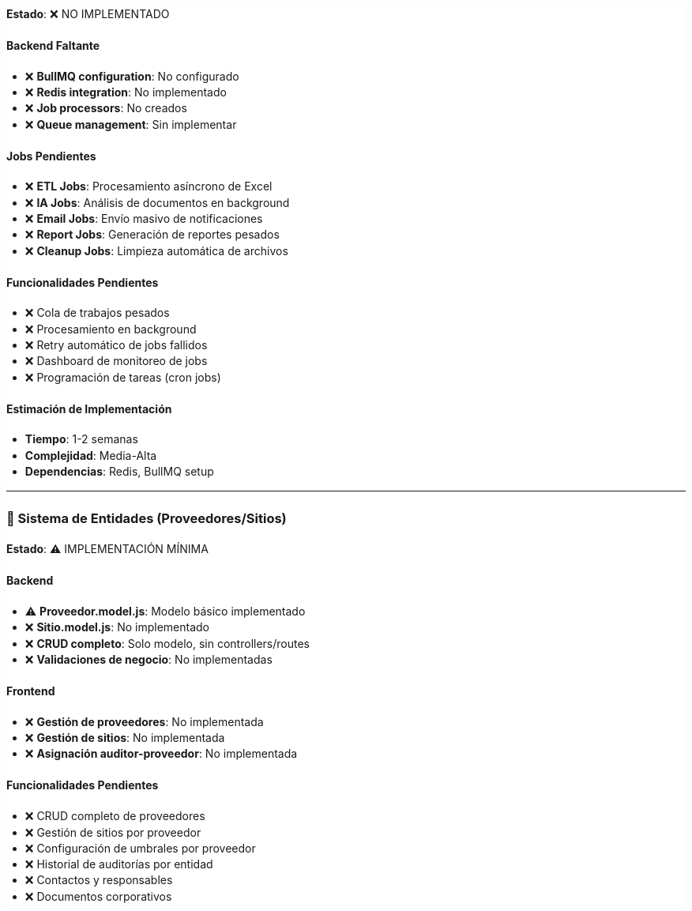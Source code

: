 **Estado**: ❌ NO IMPLEMENTADO

#### Backend Faltante

- ❌ **BullMQ configuration**: No configurado
- ❌ **Redis integration**: No implementado
- ❌ **Job processors**: No creados
- ❌ **Queue management**: Sin implementar

#### Jobs Pendientes

- ❌ **ETL Jobs**: Procesamiento asíncrono de Excel
- ❌ **IA Jobs**: Análisis de documentos en background
- ❌ **Email Jobs**: Envío masivo de notificaciones
- ❌ **Report Jobs**: Generación de reportes pesados
- ❌ **Cleanup Jobs**: Limpieza automática de archivos

#### Funcionalidades Pendientes

- ❌ Cola de trabajos pesados
- ❌ Procesamiento en background
- ❌ Retry automático de jobs fallidos
- ❌ Dashboard de monitoreo de jobs
- ❌ Programación de tareas (cron jobs)

#### Estimación de Implementación

- **Tiempo**: 1-2 semanas
- **Complejidad**: Media-Alta
- **Dependencias**: Redis, BullMQ setup

---

### 🏢 Sistema de Entidades (Proveedores/Sitios)

**Estado**: ⚠️ IMPLEMENTACIÓN MÍNIMA

#### Backend

- ⚠️ **Proveedor.model.js**: Modelo básico implementado
- ❌ **Sitio.model.js**: No implementado
- ❌ **CRUD completo**: Solo modelo, sin controllers/routes
- ❌ **Validaciones de negocio**: No implementadas

#### Frontend

- ❌ **Gestión de proveedores**: No implementada
- ❌ **Gestión de sitios**: No implementada
- ❌ **Asignación auditor-proveedor**: No implementada

#### Funcionalidades Pendientes

- ❌ CRUD completo de proveedores
- ❌ Gestión de sitios por proveedor
- ❌ Configuración de umbrales por proveedor
- ❌ Historial de auditorías por entidad
- ❌ Contactos y responsables
- ❌ Documentos corporativos

